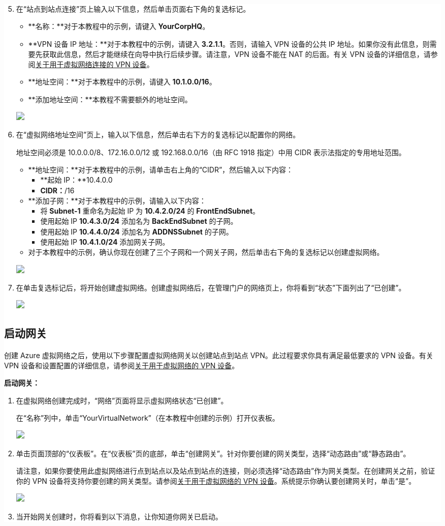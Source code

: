 5.	在“站点到站点连接”页上输入以下信息，然后单击页面右下角的复选标记。

	-  **名称：**对于本教程中的示例，请键入 **YourCorpHQ**。

	-  **VPN 设备 IP 地址：**对于本教程中的示例，请键入 **3.2.1.1**。否则，请输入 VPN 设备的公共 IP 地址。如果你没有此信息，则需要先获取此信息，然后才能继续在向导中执行后续步骤。请注意，VPN 设备不能在 NAT 的后面。有关 VPN 设备的详细信息，请参阅[关于用于虚拟网络连接的 VPN 设备](http://msdn.microsoft.com/zh-cn/library/azure/jj156075.aspx)。

	-  **地址空间：**对于本教程中的示例，请键入 **10.1.0.0/16**。
	-  **添加地址空间：**本教程不需要额外的地址空间。

	![](./media/virtual-networks-create-site-to-site-cross-premises-connectivity/CreateCrossVnet_04_SitetoSite.png)

6.  在“虚拟网络地址空间”页上，输入以下信息，然后单击右下方的复选标记以配置你的网络。

	地址空间必须是 10.0.0.0/8、172.16.0.0/12 或 192.168.0.0/16（由 RFC 1918 指定）中用 CIDR 表示法指定的专用地址范围。<!--有关此页面上各项设置的详细信息，请参阅[关于使用管理门户配置虚拟网络](http://msdn.microsoft.com/zh-cn/library/azure/jj156074.aspx)中的**虚拟网络地址空间页**。-->

	-  **地址空间：**对于本教程中的示例，请单击右上角的“CIDR”，然后输入以下内容：
		-  **起始 IP：**10.4.0.0
		-  **CIDR：**/16
	-  **添加子网：**对于本教程中的示例，请输入以下内容：
		-  将 **Subnet-1** 重命名为起始 IP 为 **10.4.2.0/24** 的 **FrontEndSubnet**。
		-  使用起始 IP **10.4.3.0/24** 添加名为 **BackEndSubnet** 的子网。
		-  使用起始 IP **10.4.4.0/24** 添加名为 **ADDNSSubnet** 的子网。
		-  使用起始 IP **10.4.1.0/24** 添加网关子网。
	-  对于本教程中的示例，确认你现在创建了三个子网和一个网关子网，然后单击右下角的复选标记以创建虚拟网络。

	![](./media/virtual-networks-create-site-to-site-cross-premises-connectivity/CreateCrossVnet_05_VirtualNetworkAddressSpaces.png)

7.	在单击复选标记后，将开始创建虚拟网络。创建虚拟网络后，在管理门户的网络页上，你将看到“状态”下面列出了“已创建”。

	![](./media/virtual-networks-create-site-to-site-cross-premises-connectivity/CreateCrossVNet_06_VirtualNetworkCreatedStatus.png)

##  <a name="StartGateway"></a>启动网关

创建 Azure 虚拟网络之后，使用以下步骤配置虚拟网络网关以创建站点到站点 VPN。此过程要求你具有满足最低要求的 VPN 设备。有关 VPN 设备和设置配置的详细信息，请参阅[关于用于虚拟网络的 VPN 设备](http://msdn.microsoft.com/zh-cn/library/azure/jj156075.aspx)。

**启动网关：**

1.	在虚拟网络创建完成时，“网络”页面将显示虚拟网络状态“已创建”。

	在“名称”列中，单击“YourVirtualNetwork”（在本教程中创建的示例）打开仪表板。
 
	![](./media/virtual-networks-create-site-to-site-cross-premises-connectivity/CreateCrossVNet_07_ClickYourVirtualNetwork.png)

2.	单击页面顶部的“仪表板”。在“仪表板”页的底部，单击“创建网关”。针对你要创建的网关类型，选择“动态路由”或“静态路由”。

	请注意，如果你要使用此虚拟网络进行点到站点以及站点到站点的连接，则必须选择“动态路由”作为网关类型。在创建网关之前，验证你的 VPN 设备将支持你要创建的网关类型。请参阅[关于用于虚拟网络的 VPN 设备](http://msdn.microsoft.com/zh-cn/library/azure/jj156075.aspx)。系统提示你确认要创建网关时，单击“是”。

	![](./media/virtual-networks-create-site-to-site-cross-premises-connectivity/CreateCrossVnet_08_CreateGateway.png)

3.	当开始网关创建时，你将看到以下消息，让你知道你网关已启动。
